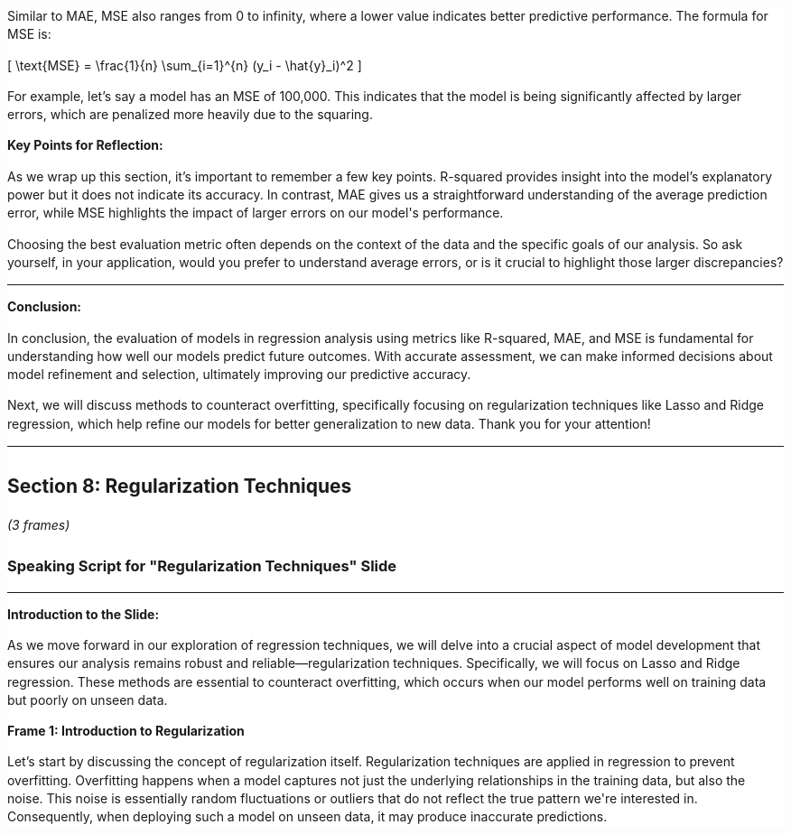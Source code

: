 Similar to MAE, MSE also ranges from 0 to infinity, where a lower value indicates better predictive performance. The formula for MSE is:

\[
\text{MSE} = \frac{1}{n} \sum_{i=1}^{n} (y_i - \hat{y}_i)^2
\]

For example, let’s say a model has an MSE of 100,000. This indicates that the model is being significantly affected by larger errors, which are penalized more heavily due to the squaring. 

**Key Points for Reflection:**

As we wrap up this section, it’s important to remember a few key points. R-squared provides insight into the model’s explanatory power but it does not indicate its accuracy. In contrast, MAE gives us a straightforward understanding of the average prediction error, while MSE highlights the impact of larger errors on our model's performance. 

Choosing the best evaluation metric often depends on the context of the data and the specific goals of our analysis. So ask yourself, in your application, would you prefer to understand average errors, or is it crucial to highlight those larger discrepancies?

---

**Conclusion:**

In conclusion, the evaluation of models in regression analysis using metrics like R-squared, MAE, and MSE is fundamental for understanding how well our models predict future outcomes. With accurate assessment, we can make informed decisions about model refinement and selection, ultimately improving our predictive accuracy. 

Next, we will discuss methods to counteract overfitting, specifically focusing on regularization techniques like Lasso and Ridge regression, which help refine our models for better generalization to new data. Thank you for your attention!

---

## Section 8: Regularization Techniques
*(3 frames)*

### Speaking Script for "Regularization Techniques" Slide

---

**Introduction to the Slide:**

As we move forward in our exploration of regression techniques, we will delve into a crucial aspect of model development that ensures our analysis remains robust and reliable—regularization techniques. Specifically, we will focus on Lasso and Ridge regression. These methods are essential to counteract overfitting, which occurs when our model performs well on training data but poorly on unseen data. 

**Frame 1: Introduction to Regularization**

Let’s start by discussing the concept of regularization itself. Regularization techniques are applied in regression to prevent overfitting. Overfitting happens when a model captures not just the underlying relationships in the training data, but also the noise. This noise is essentially random fluctuations or outliers that do not reflect the true pattern we're interested in. Consequently, when deploying such a model on unseen data, it may produce inaccurate predictions. 
